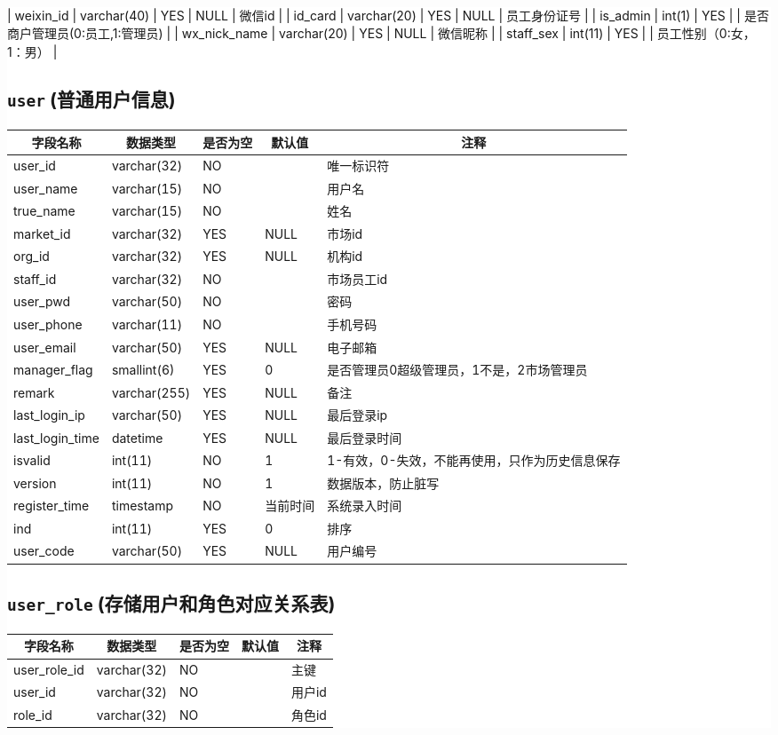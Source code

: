 | weixin_id       | varchar(40)  | YES      |       NULL        | 微信id                          |
| id_card         | varchar(20)  | YES      |       NULL        | 员工身份证号                    |
| is_admin        | int(1)       | YES      |                   | 是否商户管理员(0:员工,1:管理员) |
| wx_nick_name    | varchar(20)  | YES      |       NULL        | 微信昵称                        |
| staff_sex       | int(11)      | YES      |                   | 员工性别（0:女，1：男）         |

## `user` (普通用户信息)

|     字段名称      |  数据类型   | 是否为空 |      默认值      |                    注释                     |
|-----------------|--------------|----------|-------------------|------------------------------------------------|
| user_id         | varchar(32)  | NO       |                   | 唯一标识符                                     |
| user_name       | varchar(15)  | NO       |                   | 用户名                                         |
| true_name       | varchar(15)  | NO       |                   | 姓名                                           |
| market_id       | varchar(32)  | YES      |       NULL        | 市场id                                         |
| org_id          | varchar(32)  | YES      |       NULL        | 机构id                                         |
| staff_id        | varchar(32)  | NO       |                   | 市场员工id                                     |
| user_pwd        | varchar(50)  | NO       |                   | 密码                                           |
| user_phone      | varchar(11)  | NO       |                   | 手机号码                                       |
| user_email      | varchar(50)  | YES      |       NULL        | 电子邮箱                                       |
| manager_flag    | smallint(6)  | YES      |                 0 | 是否管理员0超级管理员，1不是，2市场管理员      |
| remark          | varchar(255) | YES      |       NULL        | 备注                                           |
| last_login_ip   | varchar(50)  | YES      |       NULL        | 最后登录ip                                     |
| last_login_time | datetime     | YES      |       NULL        | 最后登录时间                                   |
| isvalid         | int(11)      | NO       |                 1 | 1-有效，0-失效，不能再使用，只作为历史信息保存|
| version         | int(11)      | NO       |                 1 | 数据版本，防止脏写                             |
| register_time   | timestamp    | NO       | 当前时间 | 系统录入时间                                   |
| ind             | int(11)      | YES      |                 0 | 排序                                           |
| user_code       | varchar(50)  | YES      |       NULL        | 用户编号                                       |

## `user_role` (存储用户和角色对应关系表)

|    字段名称    |  数据类型  | 是否为空 | 默认值 | 注释 |
|--------------|-------------|----------|---------|---------|
| user_role_id | varchar(32) | NO       |         | 主键    |
| user_id      | varchar(32) | NO       |         | 用户id  |
| role_id      | varchar(32) | NO       |         | 角色id  |
